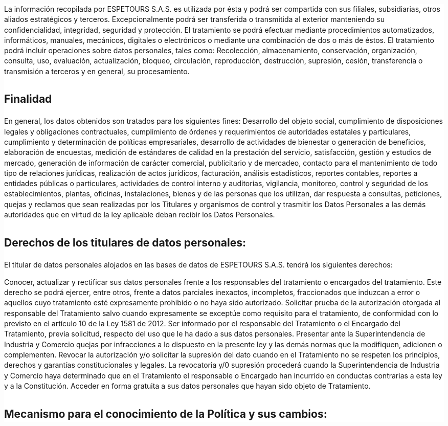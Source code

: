 La información recopilada por ESPETOURS S.A.S. es utilizada por ésta y podrá ser compartida con sus filiales, subsidiarias, otros aliados estratégicos y terceros. Excepcionalmente podrá ser transferida o transmitida al exterior manteniendo su confidencialidad, integridad, seguridad y protección. El tratamiento se podrá efectuar mediante procedimientos automatizados, informáticos, manuales, mecánicos, digitales o electrónicos o mediante una combinación de dos o más de éstos. El tratamiento podrá incluir operaciones sobre datos personales, tales como: Recolección, almacenamiento, conservación, organización, consulta, uso, evaluación, actualización, bloqueo, circulación, reproducción, destrucción, supresión, cesión, transferencia o transmisión a terceros y en general, su procesamiento.

## Finalidad

En general, los datos obtenidos son tratados para los siguientes fines: Desarrollo del objeto social, cumplimiento de disposiciones legales y obligaciones contractuales, cumplimiento de órdenes y requerimientos de autoridades estatales y particulares, cumplimiento y determinación de políticas empresariales, desarrollo de actividades de bienestar o generación de beneficios, elaboración de encuestas, medición de estándares de calidad en la prestación del servicio, satisfacción, gestión y estudios de mercado, generación de información de carácter comercial, publicitario y de mercadeo, contacto para el mantenimiento de todo tipo de relaciones jurídicas, realización de actos jurídicos, facturación, análisis estadísticos, reportes contables, reportes a entidades públicas o particulares, actividades de control interno y auditorías, vigilancia, monitoreo, control y seguridad de los establecimientos, plantas, oficinas, instalaciones, bienes y de las personas que los utilizan, dar respuesta a consultas, peticiones, quejas y reclamos que sean realizadas por los Titulares y organismos de control y trasmitir los Datos Personales a las demás autoridades que en virtud de la ley aplicable deban recibir los Datos Personales.


## Derechos de los titulares de datos personales:

El titular de datos personales alojados en las bases de datos de ESPETOURS S.A.S. tendrá los siguientes derechos:

Conocer, actualizar y rectificar sus datos personales frente a los responsables del tratamiento o encargados del tratamiento. Este derecho se podrá ejercer, entre otros, frente a datos parciales inexactos, incompletos, fraccionados que induzcan a error o aquellos cuyo tratamiento esté expresamente prohibido o no haya sido autorizado.
Solicitar prueba de la autorización otorgada al responsable del Tratamiento salvo cuando expresamente se exceptúe como requisito para el tratamiento, de conformidad con lo previsto en el artículo 10 de la Ley 1581 de 2012.
Ser informado por el responsable del Tratamiento o el Encargado del Tratamiento, previa solicitud, respecto del uso que le ha dado a sus datos personales.
Presentar ante la Superintendencia de Industria y Comercio quejas por infracciones a lo dispuesto en la presente ley y las demás normas que la modifiquen, adicionen o complementen.
Revocar la autorización y/o solicitar la supresión del dato cuando en el Tratamiento no se respeten los principios, derechos y garantías constitucionales y legales. La revocatoria y/0 supresión procederá cuando la Superintendencia de Industria y Comercio haya determinado que en el Tratamiento el responsable o Encargado han incurrido en conductas contrarias a esta ley y a la Constitución.
Acceder en forma gratuita a sus datos personales que hayan sido objeto de Tratamiento.

## Mecanismo para el conocimiento de la Política y sus cambios:
